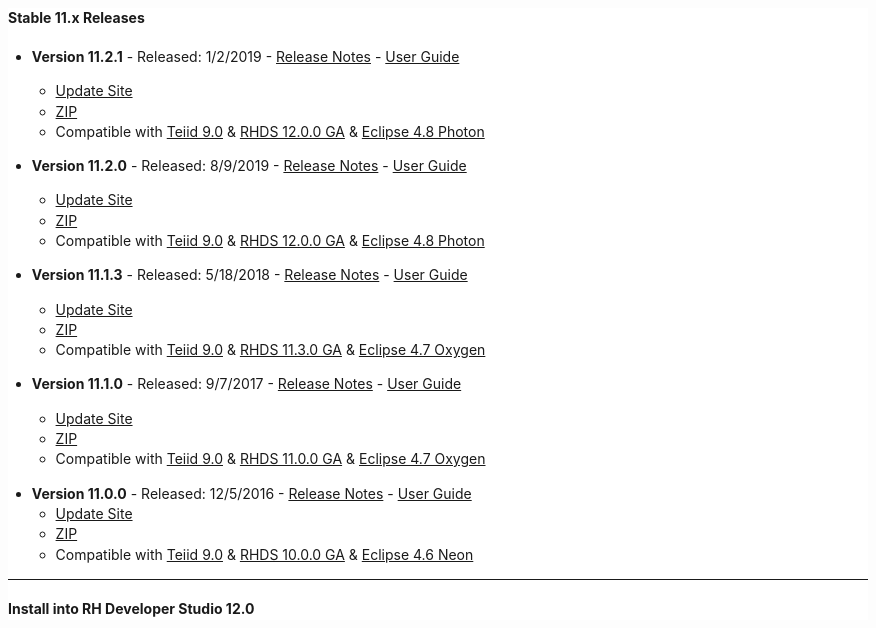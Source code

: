 
#### Stable 11.x Releases

- **Version 11.2.1** - Released: 1/2/2019 - [Release Notes](https://developer.jboss.org/wiki/TeiidDesigner1121ReleaseNotes) - [User Guide](http://docs.jboss.org/teiid/designer/11.1.2/user-guide/html/)
  - [Update Site](http://download.jboss.org/jbosstools/photon/stable/updates/integration-stack/teiiddesigner/11.2.1.Final/)
  - [ZIP](http://download.jboss.org/jbosstools/photon/stable/updates/integration-stack/teiiddesigner/11.2.1.Final/jbosstools-teiid-designer-11.2.1.Final-updatesite.zip)
  - Compatible with [Teiid 9.0](http://teiid.jboss.org/downloads/) & [RHDS 12.0.0 GA](http://developers.redhat.com/products/devstudio/download/) & [Eclipse 4.8 Photon](http://www.eclipse.org/photon/)

- **Version 11.2.0** - Released: 8/9/2019 - [Release Notes](https://developer.jboss.org/wiki/TeiidDesigner112ReleaseNotes) - [User Guide](http://docs.jboss.org/teiid/designer/11.1.2/user-guide/html/)
  - [Update Site](http://download.jboss.org/jbosstools/photon/stable/updates/integration-stack/teiiddesigner/11.2.0.Final/)
  - [ZIP](http://download.jboss.org/jbosstools/photon/stable/updates/integration-stack/teiiddesigner/11.2.0.Final/jbosstools-teiid-designer-11.2.0.Final-updatesite.zip)
  - Compatible with [Teiid 9.0](http://teiid.jboss.org/downloads/) & [RHDS 12.0.0 GA](http://developers.redhat.com/products/devstudio/download/) & [Eclipse 4.8 Photon](http://www.eclipse.org/photon/)

- **Version 11.1.3** - Released: 5/18/2018 - [Release Notes](http://community.jboss.org/wiki/TeiidDesigner1113ReleaseNotes/) - [User Guide](http://docs.jboss.org/teiid/designer/11.1.2/user-guide/html/)
  - [Update Site](http://download.jboss.org/jbosstools/oxygen/stable/updates/integration-stack/teiiddesigner/11.1.3.Final/)
  - [ZIP](http://download.jboss.org/jbosstools/oxygen/stable/updates/integration-stack/teiiddesigner/11.1.3.Final/jbosstools-teiid-designer-11.1.3.Final-updatesite.zip)
  - Compatible with [Teiid 9.0](http://teiid.jboss.org/downloads/) & [RHDS 11.3.0 GA](http://developers.redhat.com/products/devstudio/download/) & [Eclipse 4.7 Oxygen](http://www.eclipse.org/oxygen/)

- **Version 11.1.0** - Released: 9/7/2017 - [Release Notes](http://community.jboss.org/wiki/TeiidDesigner111ReleaseNotes) - [User Guide](http://docs.jboss.org/teiid/designer/11.1/user-guide/html/)
  - [Update Site](http://download.jboss.org/jbosstools/oxygen/stable/updates/integration-stack/teiiddesigner/11.1.0.Final/)
  - [ZIP](http://download.jboss.org/jbosstools/oxygen/stable/updates/integration-stack/teiiddesigner/11.1.0.Final/jbosstools-teiid-designer-11.1.0.Final-updatesite.zip)
  - Compatible with [Teiid 9.0](http://teiid.jboss.org/downloads/) & [RHDS 11.0.0 GA](http://developers.redhat.com/products/devstudio/download/) & [Eclipse 4.7 Oxygen](http://www.eclipse.org/oxygen/)


*   **Version 11.0.0** - Released: 12/5/2016 - [Release Notes](http://community.jboss.org/wiki/TeiidDesigner110ReleaseNotes) - [User Guide](http://docs.jboss.org/teiid/designer/11.0/user-guide/html/)
    *   [Update Site](http://download.jboss.org/jbosstools/oxygen/stable/updates/integration-stack/teiiddesigner/11.0.0.Final/)
    *   [ZIP](https://sourceforge.net/projects/teiid/files/teiid-designer/11.0/teiid-designer-11.0.0.Final-v20161205-1706-B4115.zip/download/)
    *   Compatible with [Teiid 9.0](http://teiid.jboss.org/downloads/) & [RHDS 10.0.0 GA](http://developers.redhat.com/products/devstudio/download/) & [Eclipse 4.6 Neon](http://www.eclipse.org/neon/)

---

#### Install into RH Developer Studio 12.0
